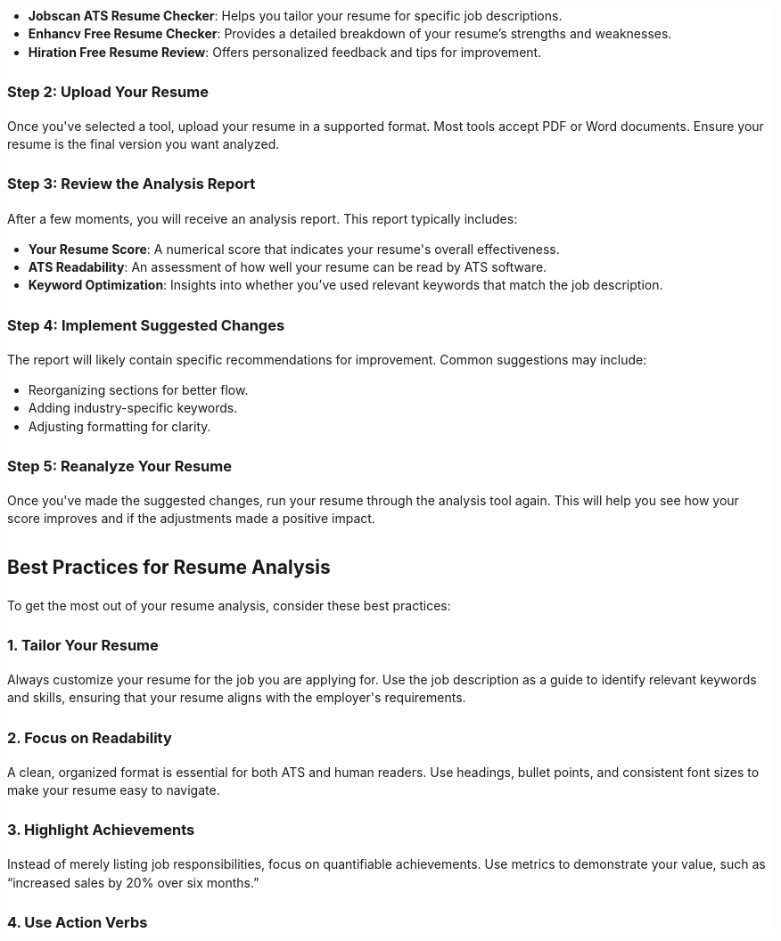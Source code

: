 - **Jobscan ATS Resume Checker**: Helps you tailor your resume for specific job descriptions.
- **Enhancv Free Resume Checker**: Provides a detailed breakdown of your resume’s strengths and weaknesses.
- **Hiration Free Resume Review**: Offers personalized feedback and tips for improvement.

### Step 2: Upload Your Resume

Once you've selected a tool, upload your resume in a supported format. Most tools accept PDF or Word documents. Ensure your resume is the final version you want analyzed.

### Step 3: Review the Analysis Report

After a few moments, you will receive an analysis report. This report typically includes:

- **Your Resume Score**: A numerical score that indicates your resume's overall effectiveness.
- **ATS Readability**: An assessment of how well your resume can be read by ATS software.
- **Keyword Optimization**: Insights into whether you’ve used relevant keywords that match the job description.
  
### Step 4: Implement Suggested Changes

The report will likely contain specific recommendations for improvement. Common suggestions may include:

- Reorganizing sections for better flow.
- Adding industry-specific keywords.
- Adjusting formatting for clarity.

### Step 5: Reanalyze Your Resume

Once you've made the suggested changes, run your resume through the analysis tool again. This will help you see how your score improves and if the adjustments made a positive impact.

## Best Practices for Resume Analysis

To get the most out of your resume analysis, consider these best practices:

### 1. Tailor Your Resume

Always customize your resume for the job you are applying for. Use the job description as a guide to identify relevant keywords and skills, ensuring that your resume aligns with the employer's requirements.

### 2. Focus on Readability

A clean, organized format is essential for both ATS and human readers. Use headings, bullet points, and consistent font sizes to make your resume easy to navigate.

### 3. Highlight Achievements

Instead of merely listing job responsibilities, focus on quantifiable achievements. Use metrics to demonstrate your value, such as “increased sales by 20% over six months.”

### 4. Use Action Verbs
